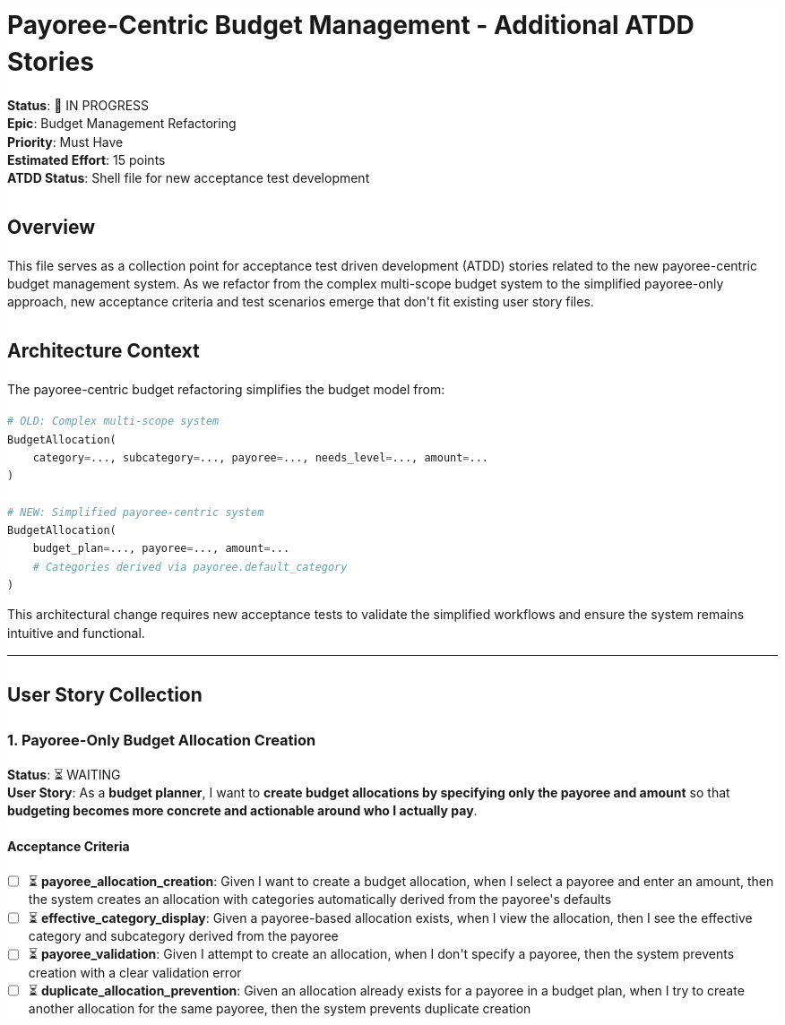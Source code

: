 # Payoree-Centric Budget Management - Additional ATDD Stories

**Status**: 🚧 IN PROGRESS  
**Epic**: Budget Management Refactoring  
**Priority**: Must Have  
**Estimated Effort**: 15 points  
**ATDD Status**: Shell file for new acceptance test development  

## Overview

This file serves as a collection point for acceptance test driven development (ATDD) stories related to the new payoree-centric budget management system. As we refactor from the complex multi-scope budget system to the simplified payoree-only approach, new acceptance criteria and test scenarios emerge that don't fit existing user story files.

## Architecture Context

The payoree-centric budget refactoring simplifies the budget model from:
```python
# OLD: Complex multi-scope system
BudgetAllocation(
    category=..., subcategory=..., payoree=..., needs_level=..., amount=...
)

# NEW: Simplified payoree-centric system  
BudgetAllocation(
    budget_plan=..., payoree=..., amount=...
    # Categories derived via payoree.default_category
)
```

This architectural change requires new acceptance tests to validate the simplified workflows and ensure the system remains intuitive and functional.

---

## User Story Collection

### 1. Payoree-Only Budget Allocation Creation

**Status**: ⏳ WAITING  
**User Story**: As a **budget planner**, I want to **create budget allocations by specifying only the payoree and amount** so that **budgeting becomes more concrete and actionable around who I actually pay**.

#### Acceptance Criteria

- [ ] ⏳ **payoree_allocation_creation**: Given I want to create a budget allocation, when I select a payoree and enter an amount, then the system creates an allocation with categories automatically derived from the payoree's defaults
- [ ] ⏳ **effective_category_display**: Given a payoree-based allocation exists, when I view the allocation, then I see the effective category and subcategory derived from the payoree
- [ ] ⏳ **payoree_validation**: Given I attempt to create an allocation, when I don't specify a payoree, then the system prevents creation with a clear validation error
- [ ] ⏳ **duplicate_allocation_prevention**: Given an allocation already exists for a payoree in a budget plan, when I try to create another allocation for the same payoree, then the system prevents duplicate creation
